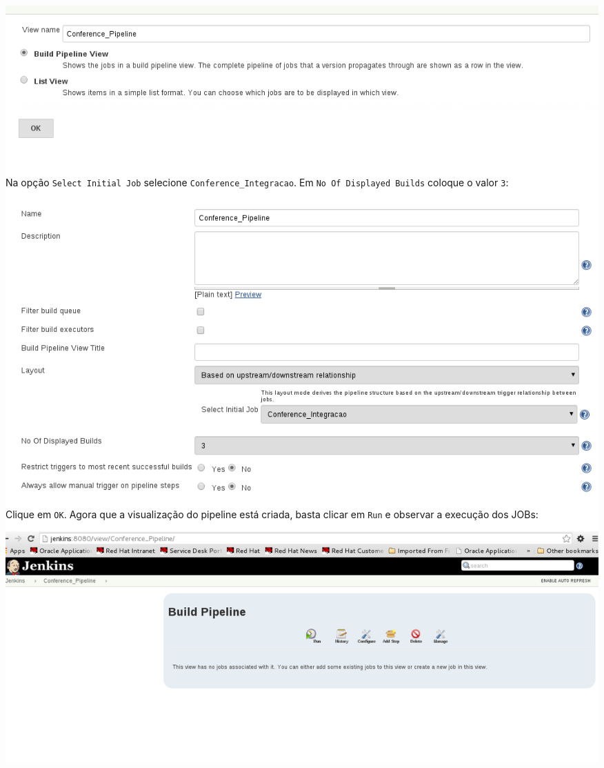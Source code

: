 ![](/images/201510-pipeline06.png)

Na opção `Select Initial Job` selecione `Conference_Integracao`. Em `No Of Displayed Builds` coloque o valor `3`:

![](/images/201510-pipeline07.png)

Clique em `OK`. Agora que a  visualização do pipeline está criada, basta clicar em `Run` e observar a execução dos JOBs:

![](/images/201510-pipeline08.png)
